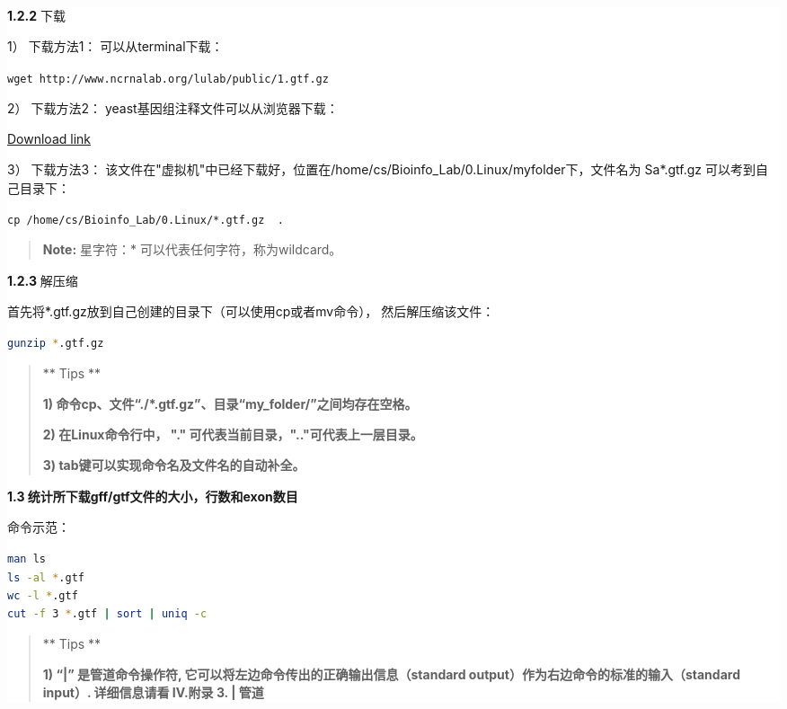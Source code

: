 
**1.2.2** 下载

1） 下载方法1： 可以从terminal下载：

```
wget http://www.ncrnalab.org/lulab/public/1.gtf.gz

```


2） 下载方法2： yeast基因组注释文件可以从浏览器下载：

[Download link](https://www.jianguoyun.com/p/DTCJc-gQ0NLuBRj9kQ4#dir=%2F2016%2F%E7%94%9F%E7%89%A9%E4%BF%A1%E6%81%AF%E5%AD%A6%E5%AF%BC%E8%AE%BA%2F%E4%B8%8A%E6%9C%BA%E6%96%87%E4%BB%B6%2F3.Genomics%2FYeast%20Genome%20Annotation::mode=0)



3） 下载方法3：
该文件在"虚拟机"中已经下载好，位置在/home/cs/Bioinfo_Lab/0.Linux/myfolder下，文件名为  Sa*.gtf.gz
可以考到自己目录下：
```
cp /home/cs/Bioinfo_Lab/0.Linux/*.gtf.gz  .
```


>**Note:**
> 星字符：* 可以代表任何字符，称为wildcard。



**1.2.3** 解压缩

首先将*.gtf.gz放到自己创建的目录下（可以使用cp或者mv命令），
然后解压缩该文件：

```bash
gunzip *.gtf.gz
```


>** Tips **
>
> **1) 命令cp、文件“./*.gtf.gz”、目录“my_folder/”之间均存在空格。**
>
> **2) 在Linux命令行中， "." 可代表当前目录，".."可代表上一层目录。**
> 
> **3) tab键可以实现命令名及文件名的自动补全。**





**1.3 统计所下载gff/gtf文件的大小，行数和exon数目**

命令示范：

```bash
man ls
ls -al *.gtf
wc -l *.gtf
cut -f 3 *.gtf | sort | uniq -c
```
>** Tips **
>
> **1) “|” 是管道命令操作符, 它可以将左边命令传出的正确输出信息（standard output）作为右边命令的标准的输入（standard input）. 详细信息请看 IV.附录 3. | 管道**
>
